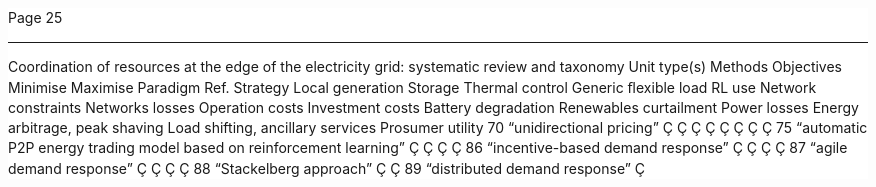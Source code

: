 Page 25

---

Coordination of resources at the edge of the electricity grid: systematic review and taxonomy
Unit type(s)
Methods
Objectives
Minimise
Maximise
Paradigm
Ref.
Strategy
Local generation
Storage
Thermal control
Generic ﬂexible load
RL use
Network constraints
Networks losses
Operation costs
Investment costs
Battery degradation
Renewables curtailment
Power losses
Energy arbitrage, peak shaving
Load shifting, ancillary services
Prosumer utility
70
“unidirectional pricing”
Ç
Ç
Ç
Ç
Ç
Ç
Ç
Ç
75
“automatic P2P energy trading model based on
reinforcement learning”
Ç
Ç
Ç
Ç
86
“incentive-based demand response”
Ç
Ç
Ç
Ç
87
“agile demand response”
Ç
Ç
Ç
Ç
88
“Stackelberg approach”
Ç
Ç
89
“distributed demand response”
Ç
